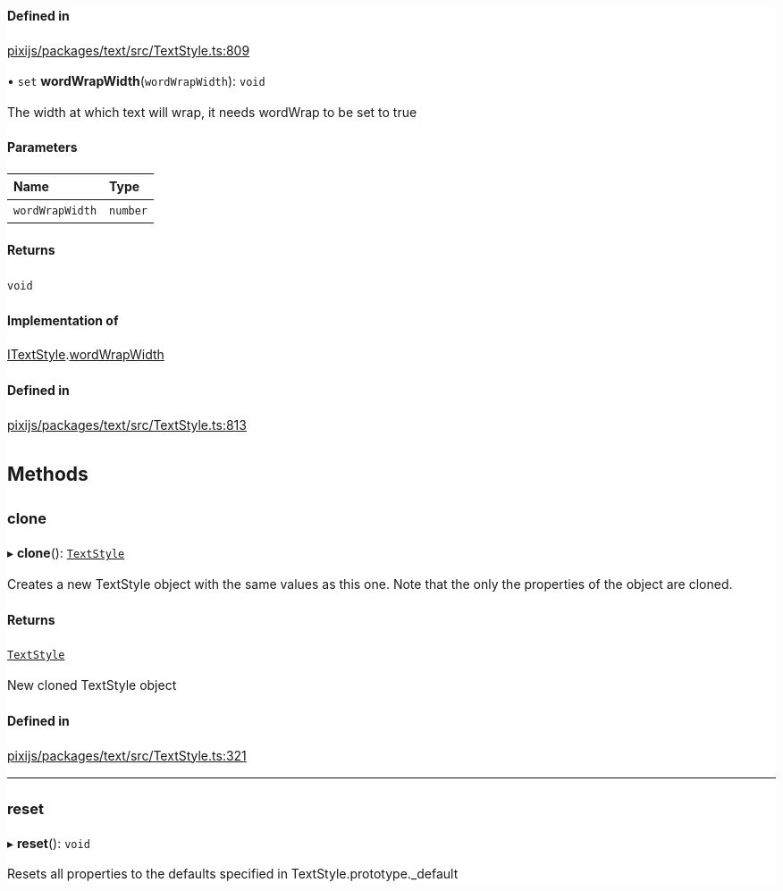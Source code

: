 #### Defined in

[pixijs/packages/text/src/TextStyle.ts:809](https://github.com/pixijs/pixijs/blob/2194fe5c5/packages/text/src/TextStyle.ts#L809)

• `set` **wordWrapWidth**(`wordWrapWidth`): `void`

The width at which text will wrap, it needs wordWrap to be set to true

#### Parameters

| Name | Type |
| :------ | :------ |
| `wordWrapWidth` | `number` |

#### Returns

`void`

#### Implementation of

[ITextStyle](../interfaces/pixi_text.ITextStyle.md).[wordWrapWidth](../interfaces/pixi_text.ITextStyle.md#wordwrapwidth)

#### Defined in

[pixijs/packages/text/src/TextStyle.ts:813](https://github.com/pixijs/pixijs/blob/2194fe5c5/packages/text/src/TextStyle.ts#L813)

## Methods

### clone

▸ **clone**(): [`TextStyle`](pixi_text.TextStyle.md)

Creates a new TextStyle object with the same values as this one.
Note that the only the properties of the object are cloned.

#### Returns

[`TextStyle`](pixi_text.TextStyle.md)

New cloned TextStyle object

#### Defined in

[pixijs/packages/text/src/TextStyle.ts:321](https://github.com/pixijs/pixijs/blob/2194fe5c5/packages/text/src/TextStyle.ts#L321)

___

### reset

▸ **reset**(): `void`

Resets all properties to the defaults specified in TextStyle.prototype._default
